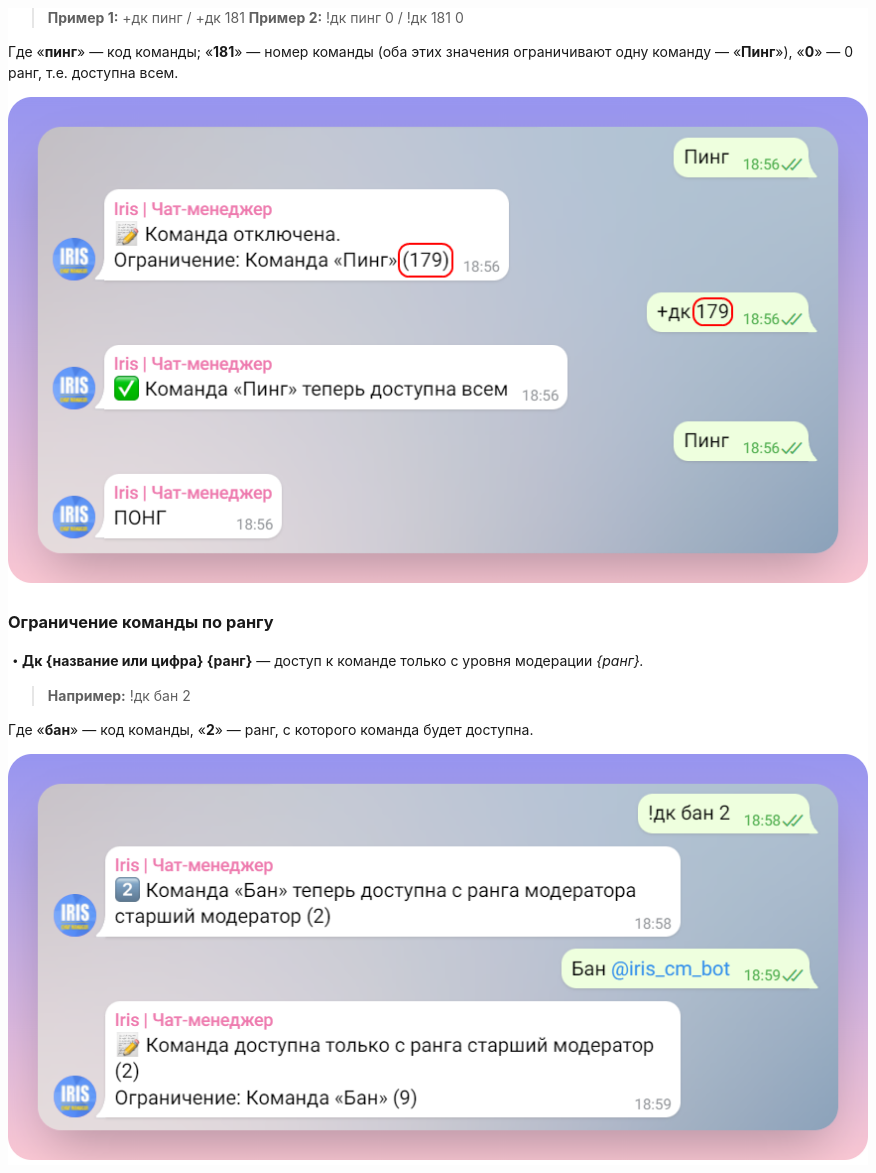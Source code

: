 > **Пример 1:** +дк пинг / +дк 181
> **Пример 2:** !дк пинг 0 / !дк 181 0  

Где «**пинг**» — код команды; «**181**» — номер команды (оба этих значения ограничивают одну команду — «**Пинг**»), «**0**» — 0 ранг, т.е. доступна всем.  

![Image](img/e8699487-c353-4045-a229-3e281b15ef21.png)  

### Ограничение команды по рангу  

**・Дк {название или цифра} {ранг}** — доступ к команде только с уровня модерации _{ранг}._  

> **Например:** !дк бан 2  

Где «**бан**» — код команды, «**2**» — ранг, с которого команда будет доступна.  

![Image](img/4dc7f8a0-f83c-4821-afca-0a941343e37d.png)  
